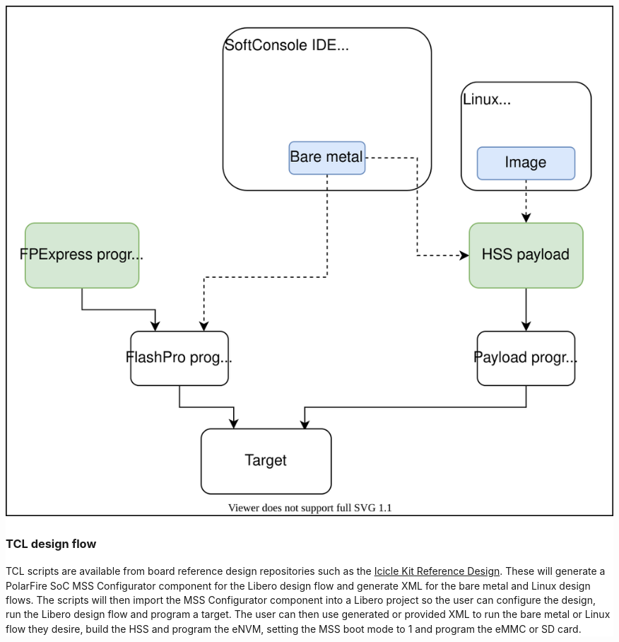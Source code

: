 ![](./images/polarfire-soc-software-tool-flow/tool-flow-fpexpress.svg)

<a name="tcl-design-flow"></a>

### TCL design flow

TCL scripts are available from board reference design repositories such as the [Icicle Kit Reference Design](https://mi-v-ecosystem.github.io/redirects/repo-icicle-kit-reference-design).
These will generate a PolarFire SoC MSS Configurator component for the Libero design flow and generate XML for the bare metal and Linux design flows. The scripts will then import the MSS Configurator component into a Libero project so the user can configure the design, run the Libero design flow and program a target.
The user can then use generated or provided XML to run the bare metal or Linux flow they desire, build the HSS and program the eNVM, setting the MSS boot mode to 1 and program the eMMC or SD card.
